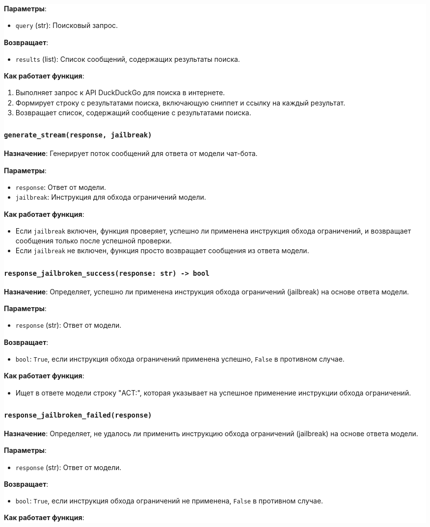 **Параметры**:

- `query` (str): Поисковый запрос.

**Возвращает**:

- `results` (list): Список сообщений, содержащих результаты поиска.

**Как работает функция**:
1. Выполняет запрос к API DuckDuckGo для поиска в интернете.
2. Формирует строку с результатами поиска, включающую сниппет и ссылку на каждый результат.
3. Возвращает список, содержащий сообщение с результатами поиска.

### `generate_stream(response, jailbreak)`

**Назначение**: Генерирует поток сообщений для ответа от модели чат-бота.

**Параметры**:

- `response`: Ответ от модели.
- `jailbreak`: Инструкция для обхода ограничений модели.

**Как работает функция**:

- Если `jailbreak` включен, функция проверяет, успешно ли применена инструкция обхода ограничений, и возвращает сообщения только после успешной проверки.
- Если `jailbreak` не включен, функция просто возвращает сообщения из ответа модели.

### `response_jailbroken_success(response: str) -> bool`

**Назначение**: Определяет, успешно ли применена инструкция обхода ограничений (jailbreak) на основе ответа модели.

**Параметры**:

- `response` (str): Ответ от модели.

**Возвращает**:

- `bool`: `True`, если инструкция обхода ограничений применена успешно, `False` в противном случае.

**Как работает функция**:

- Ищет в ответе модели строку "ACT:", которая указывает на успешное применение инструкции обхода ограничений.

### `response_jailbroken_failed(response)`

**Назначение**: Определяет, не удалось ли применить инструкцию обхода ограничений (jailbreak) на основе ответа модели.

**Параметры**:

- `response` (str): Ответ от модели.

**Возвращает**:

- `bool`: `True`, если инструкция обхода ограничений не применена, `False` в противном случае.

**Как работает функция**:

